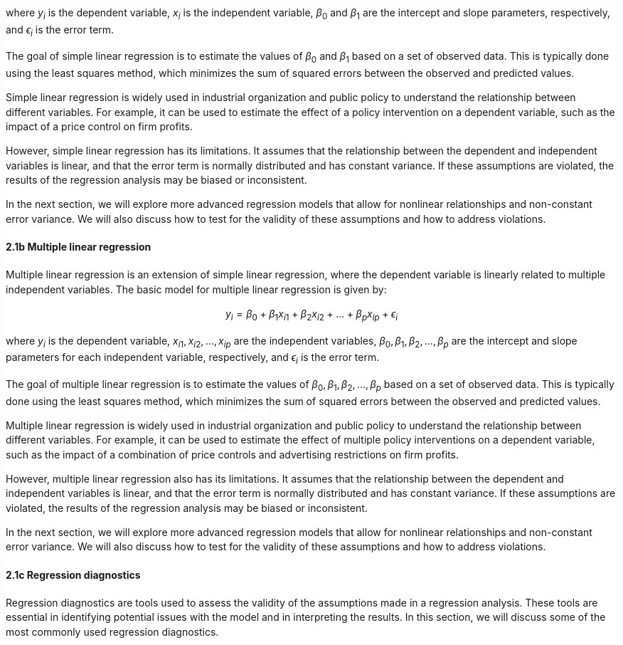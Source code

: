where $y_i$ is the dependent variable, $x_i$ is the independent variable, $\beta_0$ and $\beta_1$ are the intercept and slope parameters, respectively, and $\epsilon_i$ is the error term.

The goal of simple linear regression is to estimate the values of $\beta_0$ and $\beta_1$ based on a set of observed data. This is typically done using the least squares method, which minimizes the sum of squared errors between the observed and predicted values.

Simple linear regression is widely used in industrial organization and public policy to understand the relationship between different variables. For example, it can be used to estimate the effect of a policy intervention on a dependent variable, such as the impact of a price control on firm profits.

However, simple linear regression has its limitations. It assumes that the relationship between the dependent and independent variables is linear, and that the error term is normally distributed and has constant variance. If these assumptions are violated, the results of the regression analysis may be biased or inconsistent.

In the next section, we will explore more advanced regression models that allow for nonlinear relationships and non-constant error variance. We will also discuss how to test for the validity of these assumptions and how to address violations.

#### 2.1b Multiple linear regression

Multiple linear regression is an extension of simple linear regression, where the dependent variable is linearly related to multiple independent variables. The basic model for multiple linear regression is given by:

$$
y_i = \beta_0 + \beta_1x_{i1} + \beta_2x_{i2} + ... + \beta_px_{ip} + \epsilon_i
$$

where $y_i$ is the dependent variable, $x_{i1}, x_{i2}, ..., x_{ip}$ are the independent variables, $\beta_0, \beta_1, \beta_2, ..., \beta_p$ are the intercept and slope parameters for each independent variable, respectively, and $\epsilon_i$ is the error term.

The goal of multiple linear regression is to estimate the values of $\beta_0, \beta_1, \beta_2, ..., \beta_p$ based on a set of observed data. This is typically done using the least squares method, which minimizes the sum of squared errors between the observed and predicted values.

Multiple linear regression is widely used in industrial organization and public policy to understand the relationship between different variables. For example, it can be used to estimate the effect of multiple policy interventions on a dependent variable, such as the impact of a combination of price controls and advertising restrictions on firm profits.

However, multiple linear regression also has its limitations. It assumes that the relationship between the dependent and independent variables is linear, and that the error term is normally distributed and has constant variance. If these assumptions are violated, the results of the regression analysis may be biased or inconsistent.

In the next section, we will explore more advanced regression models that allow for nonlinear relationships and non-constant error variance. We will also discuss how to test for the validity of these assumptions and how to address violations.

#### 2.1c Regression diagnostics

Regression diagnostics are tools used to assess the validity of the assumptions made in a regression analysis. These tools are essential in identifying potential issues with the model and in interpreting the results. In this section, we will discuss some of the most commonly used regression diagnostics.
